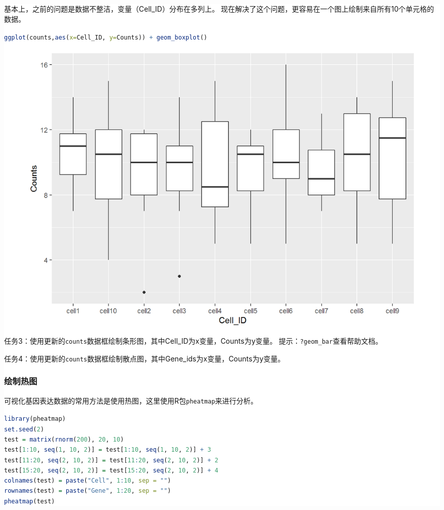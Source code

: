 基本上，之前的问题是数据不整洁，变量（Cell_ID）分布在多列上。 现在解决了这个问题，更容易在一个图上绘制来自所有10个单元格的数据。


```r
ggplot(counts,aes(x=Cell_ID, y=Counts)) + geom_boxplot()
```

<img src="05intro-R-Bioc_files/figure-html/unnamed-chunk-43-1.png" width="90%" style="display: block; margin: auto;" />

任务3：使用更新的`counts`数据框绘制条形图，其中Cell_ID为x变量，Counts为y变量。 提示：`?geom_bar`查看帮助文档。

任务4：使用更新的`counts`数据框绘制散点图，其中Gene_ids为x变量，Counts为y变量。

### 绘制热图

可视化基因表达数据的常用方法是使用热图，这里使用R包`pheatmap`来进行分析。


```r
library(pheatmap)
set.seed(2)
test = matrix(rnorm(200), 20, 10)
test[1:10, seq(1, 10, 2)] = test[1:10, seq(1, 10, 2)] + 3
test[11:20, seq(2, 10, 2)] = test[11:20, seq(2, 10, 2)] + 2
test[15:20, seq(2, 10, 2)] = test[15:20, seq(2, 10, 2)] + 4
colnames(test) = paste("Cell", 1:10, sep = "")
rownames(test) = paste("Gene", 1:20, sep = "")
pheatmap(test)
```
